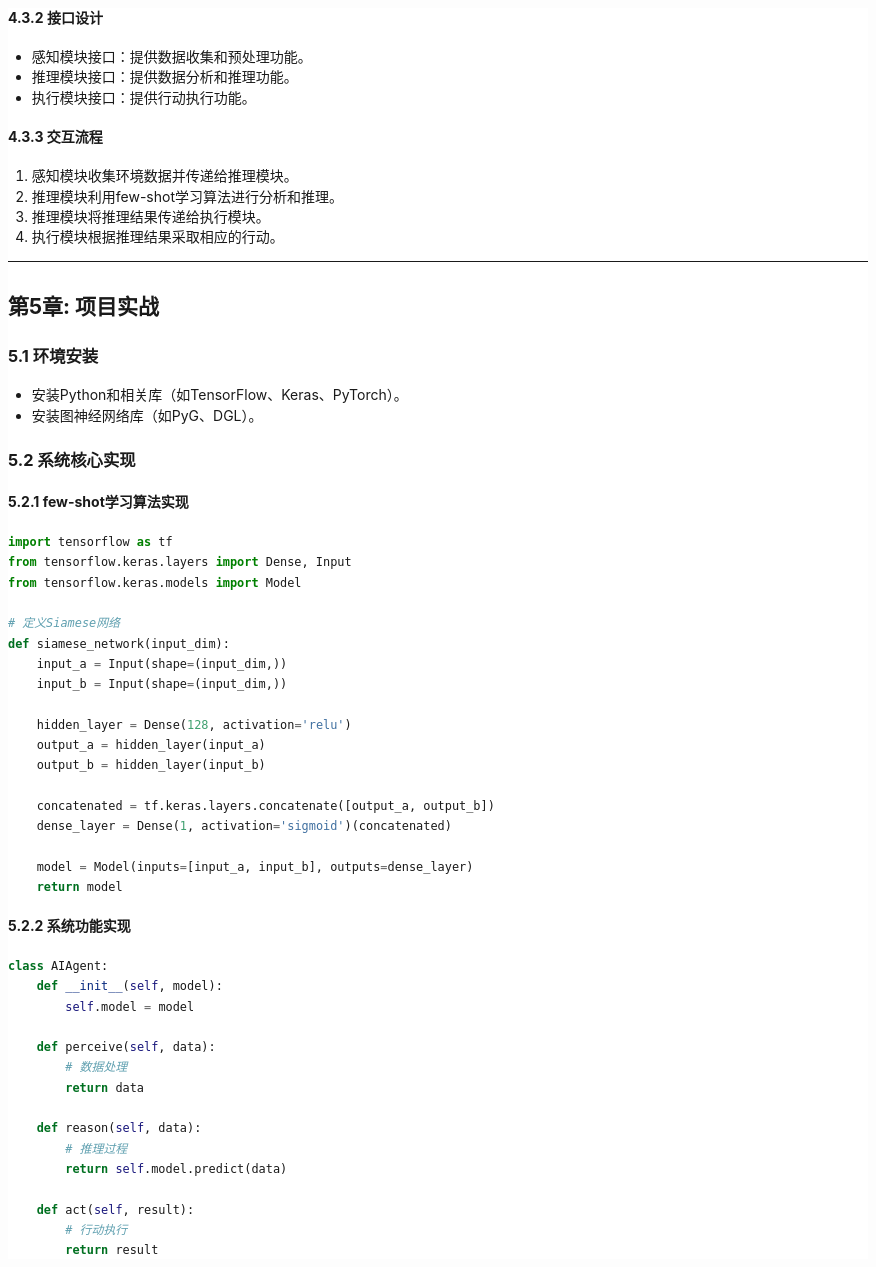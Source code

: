 #### 4.3.2 接口设计
- 感知模块接口：提供数据收集和预处理功能。
- 推理模块接口：提供数据分析和推理功能。
- 执行模块接口：提供行动执行功能。

#### 4.3.3 交互流程
1. 感知模块收集环境数据并传递给推理模块。
2. 推理模块利用few-shot学习算法进行分析和推理。
3. 推理模块将推理结果传递给执行模块。
4. 执行模块根据推理结果采取相应的行动。

---

## 第5章: 项目实战

### 5.1 环境安装
- 安装Python和相关库（如TensorFlow、Keras、PyTorch）。
- 安装图神经网络库（如PyG、DGL）。

### 5.2 系统核心实现

#### 5.2.1 few-shot学习算法实现
```python
import tensorflow as tf
from tensorflow.keras.layers import Dense, Input
from tensorflow.keras.models import Model

# 定义Siamese网络
def siamese_network(input_dim):
    input_a = Input(shape=(input_dim,))
    input_b = Input(shape=(input_dim,))
    
    hidden_layer = Dense(128, activation='relu')
    output_a = hidden_layer(input_a)
    output_b = hidden_layer(input_b)
    
    concatenated = tf.keras.layers.concatenate([output_a, output_b])
    dense_layer = Dense(1, activation='sigmoid')(concatenated)
    
    model = Model(inputs=[input_a, input_b], outputs=dense_layer)
    return model
```

#### 5.2.2 系统功能实现
```python
class AIAgent:
    def __init__(self, model):
        self.model = model
    
    def perceive(self, data):
        # 数据处理
        return data
    
    def reason(self, data):
        # 推理过程
        return self.model.predict(data)
    
    def act(self, result):
        # 行动执行
        return result
```
